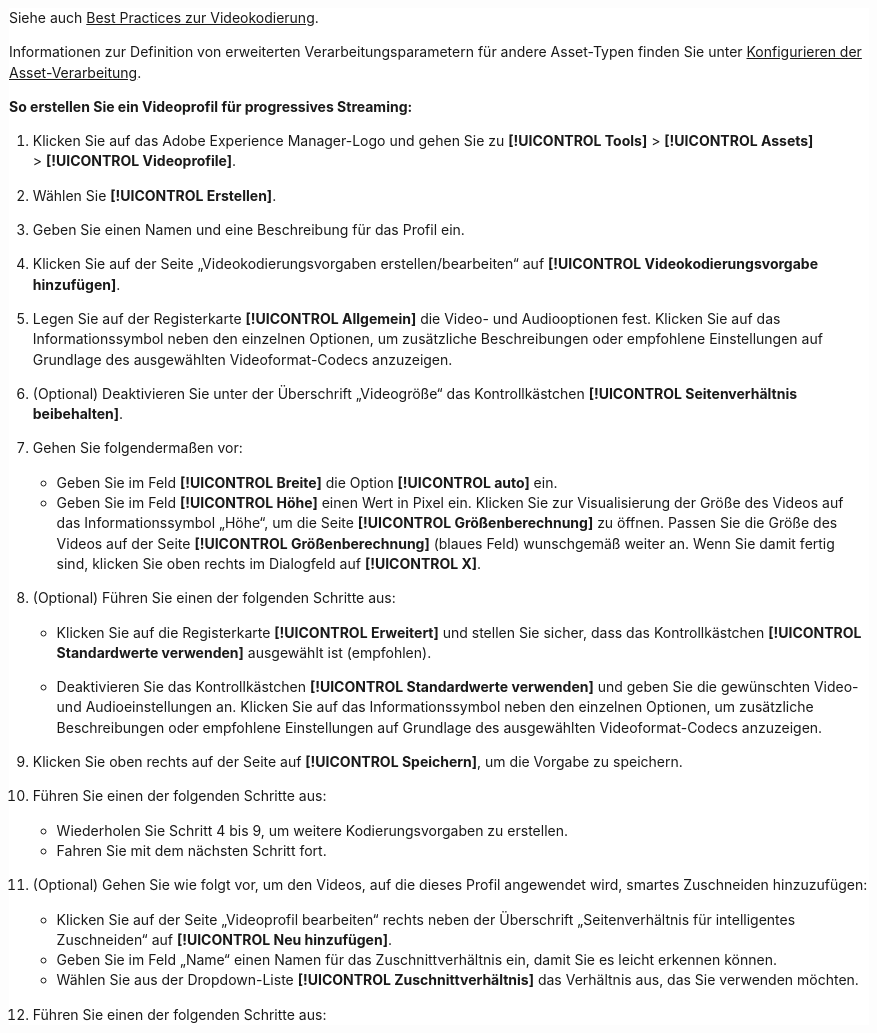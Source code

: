 Siehe auch [Best Practices zur Videokodierung](/help/assets/dynamic-media/video.md#best-practices-for-encoding-videos).

Informationen zur Definition von erweiterten Verarbeitungsparametern für andere Asset-Typen finden Sie unter [Konfigurieren der Asset-Verarbeitung](/help/assets/dynamic-media/config-dm.md#configuring-asset-processing).

**So erstellen Sie ein Videoprofil für progressives Streaming:**

1. Klicken Sie auf das Adobe Experience Manager-Logo und gehen Sie zu **[!UICONTROL Tools]** > **[!UICONTROL Assets]** > **[!UICONTROL Videoprofile]**.
1. Wählen Sie **[!UICONTROL Erstellen]**.
1. Geben Sie einen Namen und eine Beschreibung für das Profil ein.
1. Klicken Sie auf der Seite „Videokodierungsvorgaben erstellen/bearbeiten“ auf **[!UICONTROL Videokodierungsvorgabe hinzufügen]**.
1. Legen Sie auf der Registerkarte **[!UICONTROL Allgemein]** die Video- und Audiooptionen fest.
Klicken Sie auf das Informationssymbol neben den einzelnen Optionen, um zusätzliche Beschreibungen oder empfohlene Einstellungen auf Grundlage des ausgewählten Videoformat-Codecs anzuzeigen.
1. (Optional) Deaktivieren Sie unter der Überschrift „Videogröße“ das Kontrollkästchen **[!UICONTROL Seitenverhältnis beibehalten]**.
1. Gehen Sie folgendermaßen vor:
   * Geben Sie im Feld **[!UICONTROL Breite]** die Option **[!UICONTROL auto]** ein.
   * Geben Sie im Feld **[!UICONTROL Höhe]** einen Wert in Pixel ein.
Klicken Sie zur Visualisierung der Größe des Videos auf das Informationssymbol „Höhe“, um die Seite **[!UICONTROL Größenberechnung]** zu öffnen. Passen Sie die Größe des Videos auf der Seite **[!UICONTROL Größenberechnung]** (blaues Feld) wunschgemäß weiter an. Wenn Sie damit fertig sind, klicken Sie oben rechts im Dialogfeld auf **[!UICONTROL X]**.
1. (Optional) Führen Sie einen der folgenden Schritte aus:

   * Klicken Sie auf die Registerkarte **[!UICONTROL Erweitert]** und stellen Sie sicher, dass das Kontrollkästchen **[!UICONTROL Standardwerte verwenden]** ausgewählt ist (empfohlen).

   * Deaktivieren Sie das Kontrollkästchen **[!UICONTROL Standardwerte verwenden]** und geben Sie die gewünschten Video- und Audioeinstellungen an.
Klicken Sie auf das Informationssymbol neben den einzelnen Optionen, um zusätzliche Beschreibungen oder empfohlene Einstellungen auf Grundlage des ausgewählten Videoformat-Codecs anzuzeigen.

1. Klicken Sie oben rechts auf der Seite auf **[!UICONTROL Speichern]**, um die Vorgabe zu speichern.
1. Führen Sie einen der folgenden Schritte aus:

   * Wiederholen Sie Schritt 4 bis 9, um weitere Kodierungsvorgaben zu erstellen.
   * Fahren Sie mit dem nächsten Schritt fort.

1. (Optional) Gehen Sie wie folgt vor, um den Videos, auf die dieses Profil angewendet wird, smartes Zuschneiden hinzuzufügen:

   * Klicken Sie auf der Seite „Videoprofil bearbeiten“ rechts neben der Überschrift „Seitenverhältnis für intelligentes Zuschneiden“ auf **[!UICONTROL Neu hinzufügen]**.
   * Geben Sie im Feld „Name“ einen Namen für das Zuschnittverhältnis ein, damit Sie es leicht erkennen können.
   * Wählen Sie aus der Dropdown-Liste **[!UICONTROL Zuschnittverhältnis]** das Verhältnis aus, das Sie verwenden möchten.

1. Führen Sie einen der folgenden Schritte aus:
